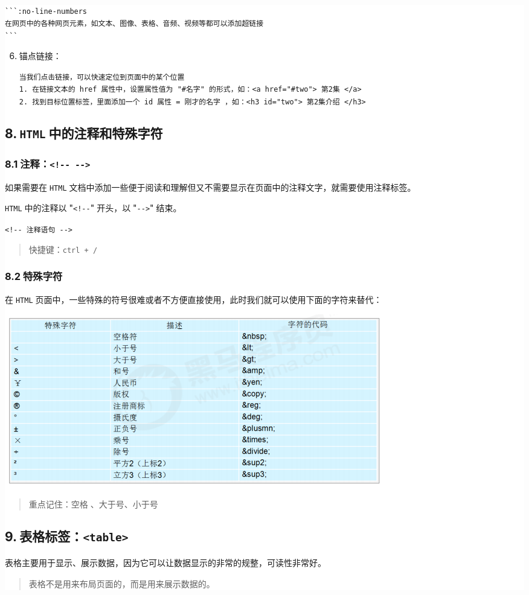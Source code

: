     ```:no-line-numbers
    在网页中的各种网页元素，如文本、图像、表格、音频、视频等都可以添加超链接
    ```
   
6. 锚点链接：

    ```:no-line-numbers
    当我们点击链接，可以快速定位到页面中的某个位置
    1. 在链接文本的 href 属性中，设置属性值为 "#名字" 的形式，如：<a href="#two"> 第2集 </a>
    2. 找到目标位置标签，里面添加一个 id 属性 = 刚才的名字 ，如：<h3 id="two"> 第2集介绍 </h3>
    ```

## 8. `HTML` 中的注释和特殊字符

### 8.1 注释：`<!-- -->`

如果需要在 `HTML` 文档中添加一些便于阅读和理解但又不需要显示在页面中的注释文字，就需要使用注释标签。

`HTML` 中的注释以 "`<!--`" 开头，以 "`-->`" 结束。

```html:no-line-numbers
<!-- 注释语句 -->
```

> 快捷键：`ctrl + /`

### 8.2 特殊字符

在 `HTML` 页面中，一些特殊的符号很难或者不方便直接使用，此时我们就可以使用下面的字符来替代：

![](./images/_1_html/08.png)

> 重点记住：空格 、大于号、小于号

## 9. 表格标签：`<table>`

表格主要用于显示、展示数据，因为它可以让数据显示的非常的规整，可读性非常好。

>  表格不是用来布局页面的，而是用来展示数据的。
